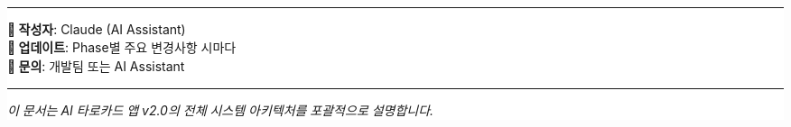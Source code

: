 
---

**📝 작성자**: Claude (AI Assistant)  
**🔄 업데이트**: Phase별 주요 변경사항 시마다  
**📧 문의**: 개발팀 또는 AI Assistant

---

*이 문서는 AI 타로카드 앱 v2.0의 전체 시스템 아키텍처를 포괄적으로 설명합니다.*